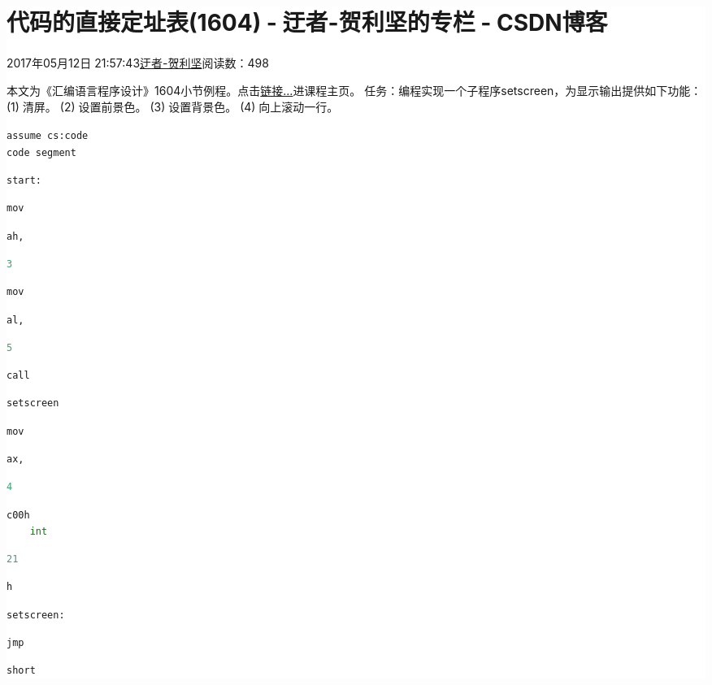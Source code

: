 
# 代码的直接定址表(1604) - 迂者-贺利坚的专栏 - CSDN博客

2017年05月12日 21:57:43[迂者-贺利坚](https://me.csdn.net/sxhelijian)阅读数：498


本文为《汇编语言程序设计》1604小节例程。点击[链接…](http://blog.csdn.net/sxhelijian/article/details/56671827)进课程主页。
任务：编程实现一个子程序setscreen，为显示输出提供如下功能：
(1) 清屏。
(2) 设置前景色。
(3) 设置背景色。
(4) 向上滚动一行。
```python
assume cs:code
code segment
```
```python
start:
```
```python
mov
```
```python
ah,
```
```python
3
```
```python
mov
```
```python
al,
```
```python
5
```
```python
call
```
```python
setscreen
```
```python
mov
```
```python
ax,
```
```python
4
```
```python
c00h
    int
```
```python
21
```
```python
h
```
```python
setscreen:
```
```python
jmp
```
```python
short
```
```python
```